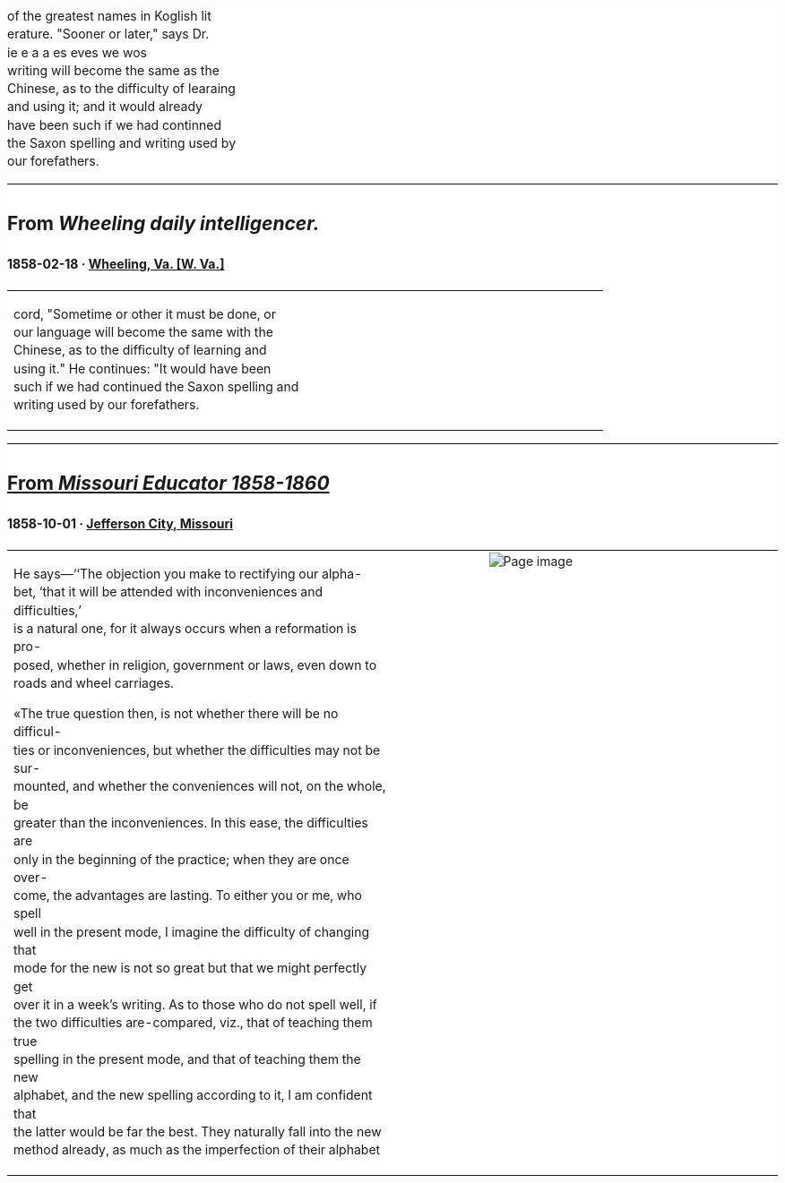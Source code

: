   
of the greatest names in Koglish lit­  
erature. &quot;Sooner or later,&quot; says Dr.  
ie e a a es eves we wos  
writing will become the same as the  
Chinese, as to the difficulty of learaing  
and using it; and it would already  
have been such if we had continned  
the Saxon spelling and writing used by  
our forefathers.
</td></tr></table>

---

## From _Wheeling daily intelligencer._

#### 1858-02-18 &middot; [Wheeling, Va. [W. Va.]](http://dbpedia.org/resource/Wheeling%2C_West_Virginia)

<table style="width: 100%;"><tr><td style="width: 50%">

  
cord, &quot;Sometime or other it must be done, or  
our language will become the same with the  
Chinese, as to the difficulty of learning and  
using it.&quot; He continues: &quot;It would have been  
such if we had continued the Saxon spelling and  
writing used by our forefathers.
</td></tr></table>

---

## [From _Missouri Educator 1858-1860_](https://archive.org/details/sim_missouri-educator_1858-10_1_6/page/n19/mode/1up?view=theater)

#### 1858-10-01 &middot; [Jefferson City, Missouri](http://dbpedia.org/resource/Jefferson_City%2C_Missouri)

<table style="width: 100%;"><tr><td style="width: 50%">

  
He says—‘‘The objection you make to rectifying our alpha-  
bet, ‘that it will be attended with inconveniences and difficulties,’  
is a natural one, for it always occurs when a reformation is pro-  
posed, whether in religion, government or laws, even down to  
roads and wheel carriages.  
  
«The true question then, is not whether there will be no difficul-  
ties or inconveniences, but whether the difficulties may not be sur-  
mounted, and whether the conveniences will not, on the whole, be  
greater than the inconveniences. In this ease, the difficulties are  
only in the beginning of the practice; when they are once over-  
come, the advantages are lasting. To either you or me, who spell  
well in the present mode, I imagine the difficulty of changing that  
mode for the new is not so great but that we might perfectly get  
over it in a week’s writing. As to those who do not spell well, if  
the two difficulties are-compared, viz., that of teaching them true  
spelling in the present mode, and that of teaching them the new  
alphabet, and the new spelling according to it, I am confident that  
the latter would be far the best. They naturally fall into the new  
method already, as much as the imperfection of their alphabet
</td><td style="width: 50%; max-height: 75%; margin: auto; display: block;">
<img alt="Page image" src="https://iiif.archive.org/iiif/sim_missouri-educator_1858-10_1_6&#0036;19/pct:21.157895,51.224874,68.736842,36.746231/600,/0/default.jpg"/>
</td>
</tr></table>